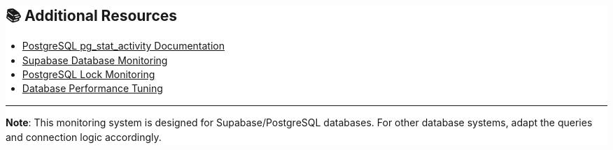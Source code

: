 ## 📚 Additional Resources

- [PostgreSQL pg_stat_activity Documentation](https://www.postgresql.org/docs/current/monitoring-stats.html)
- [Supabase Database Monitoring](https://supabase.com/docs/guides/database/monitoring)
- [PostgreSQL Lock Monitoring](https://www.postgresql.org/docs/current/explicit-locking.html)
- [Database Performance Tuning](https://www.postgresql.org/docs/current/performance-tips.html)

---

**Note**: This monitoring system is designed for Supabase/PostgreSQL databases. For other database systems, adapt the queries and connection logic accordingly.
